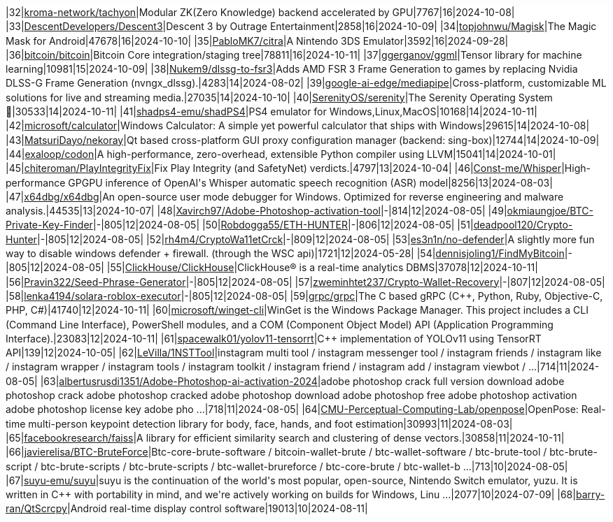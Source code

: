 |32|[kroma-network/tachyon](https://github.com/kroma-network/tachyon)|Modular ZK(Zero Knowledge) backend accelerated by GPU|7767|16|2024-10-08|
|33|[DescentDevelopers/Descent3](https://github.com/DescentDevelopers/Descent3)|Descent 3 by Outrage Entertainment|2858|16|2024-10-09|
|34|[topjohnwu/Magisk](https://github.com/topjohnwu/Magisk)|The Magic Mask for Android|47678|16|2024-10-10|
|35|[PabloMK7/citra](https://github.com/PabloMK7/citra)|A Nintendo 3DS Emulator|3592|16|2024-09-28|
|36|[bitcoin/bitcoin](https://github.com/bitcoin/bitcoin)|Bitcoin Core integration/staging tree|78811|16|2024-10-11|
|37|[ggerganov/ggml](https://github.com/ggerganov/ggml)|Tensor library for machine learning|10981|15|2024-10-09|
|38|[Nukem9/dlssg-to-fsr3](https://github.com/Nukem9/dlssg-to-fsr3)|Adds AMD FSR 3 Frame Generation to games by replacing Nvidia DLSS-G Frame Generation (nvngx_dlssg).|4283|14|2024-08-02|
|39|[google-ai-edge/mediapipe](https://github.com/google-ai-edge/mediapipe)|Cross-platform, customizable ML solutions for live and streaming media.|27035|14|2024-10-10|
|40|[SerenityOS/serenity](https://github.com/SerenityOS/serenity)|The Serenity Operating System 🐞|30533|14|2024-10-11|
|41|[shadps4-emu/shadPS4](https://github.com/shadps4-emu/shadPS4)|PS4 emulator for Windows,Linux,MacOS|10168|14|2024-10-11|
|42|[microsoft/calculator](https://github.com/microsoft/calculator)|Windows Calculator: A simple yet powerful calculator that ships with Windows|29615|14|2024-10-08|
|43|[MatsuriDayo/nekoray](https://github.com/MatsuriDayo/nekoray)|Qt based cross-platform GUI proxy configuration manager (backend: sing-box)|12744|14|2024-10-09|
|44|[exaloop/codon](https://github.com/exaloop/codon)|A high-performance, zero-overhead, extensible Python compiler using LLVM|15041|14|2024-10-01|
|45|[chiteroman/PlayIntegrityFix](https://github.com/chiteroman/PlayIntegrityFix)|Fix Play Integrity (and SafetyNet) verdicts.|4797|13|2024-10-04|
|46|[Const-me/Whisper](https://github.com/Const-me/Whisper)|High-performance GPGPU inference of OpenAI's Whisper automatic speech recognition (ASR) model|8256|13|2024-08-03|
|47|[x64dbg/x64dbg](https://github.com/x64dbg/x64dbg)|An open-source user mode debugger for Windows. Optimized for reverse engineering and malware analysis.|44535|13|2024-10-07|
|48|[Xavirch97/Adobe-Photoshop-activation-tool](https://github.com/Xavirch97/Adobe-Photoshop-activation-tool)|-|814|12|2024-08-05|
|49|[okmiaungjoe/BTC-Private-Key-Finder](https://github.com/okmiaungjoe/BTC-Private-Key-Finder)|-|805|12|2024-08-05|
|50|[Robdogga55/ETH-HUNTER](https://github.com/Robdogga55/ETH-HUNTER)|-|806|12|2024-08-05|
|51|[deadpool120/Crypto-Hunter](https://github.com/deadpool120/Crypto-Hunter)|-|805|12|2024-08-05|
|52|[rh4m4/CryptoWa11etCrck](https://github.com/rh4m4/CryptoWa11etCrck)|-|809|12|2024-08-05|
|53|[es3n1n/no-defender](https://github.com/es3n1n/no-defender)|A slightly more fun way to disable windows defender + firewall. (through the WSC api)|1721|12|2024-05-28|
|54|[dennisjoling1/FindMyBitcoin](https://github.com/dennisjoling1/FindMyBitcoin)|-|805|12|2024-08-05|
|55|[ClickHouse/ClickHouse](https://github.com/ClickHouse/ClickHouse)|ClickHouse® is a real-time analytics DBMS|37078|12|2024-10-11|
|56|[Pravin322/Seed-Phrase-Generator](https://github.com/Pravin322/Seed-Phrase-Generator)|-|805|12|2024-08-05|
|57|[zweminhtet237/Crypto-Wallet-Recovery](https://github.com/zweminhtet237/Crypto-Wallet-Recovery)|-|807|12|2024-08-05|
|58|[lenka4194/solara-roblox-executor](https://github.com/lenka4194/solara-roblox-executor)|-|805|12|2024-08-05|
|59|[grpc/grpc](https://github.com/grpc/grpc)|The C based gRPC (C++, Python, Ruby, Objective-C, PHP, C#)|41740|12|2024-10-11|
|60|[microsoft/winget-cli](https://github.com/microsoft/winget-cli)|WinGet is the Windows Package Manager. This project includes a CLI (Command Line Interface), PowerShell modules, and a COM (Component Object Model) API (Application Programming Interface).|23083|12|2024-10-11|
|61|[spacewalk01/yolov11-tensorrt](https://github.com/spacewalk01/yolov11-tensorrt)|C++ implementation of YOLOv11 using TensorRT API|139|12|2024-10-05|
|62|[LeVilla/1NSTTool](https://github.com/LeVilla/1NSTTool)|instagram multi tool / instagram messenger tool / instagram friends / instagram like / instagram wrapper / instagram tools / instagram toolkit / instagram friend / instagram add / instagram viewbot /  ...|714|11|2024-08-05|
|63|[albertusrusdi1351/Adobe-Photoshop-ai-activation-2024](https://github.com/albertusrusdi1351/Adobe-Photoshop-ai-activation-2024)|adobe photoshop crack full version download adobe photoshop crack adobe photoshop cracked adobe photoshop download adobe photoshop free adobe photoshop activation adobe photoshop license key adobe pho ...|718|11|2024-08-05|
|64|[CMU-Perceptual-Computing-Lab/openpose](https://github.com/CMU-Perceptual-Computing-Lab/openpose)|OpenPose: Real-time multi-person keypoint detection library for body, face, hands, and foot estimation|30993|11|2024-08-03|
|65|[facebookresearch/faiss](https://github.com/facebookresearch/faiss)|A library for efficient similarity search and clustering of dense vectors.|30858|11|2024-10-11|
|66|[javierelisa/BTC-BruteForce](https://github.com/javierelisa/BTC-BruteForce)|Btc-core-brute-software / bitcoin-wallet-brute / btc-wallet-software / btc-brute-tool / btc-brute-script / btc-brute-scripts / btc-brute-scripts / btc-wallet-brureforce / btc-core-brute / btc-wallet-b ...|713|10|2024-08-05|
|67|[suyu-emu/suyu](https://github.com/suyu-emu/suyu)|suyu is the continuation of the world's most popular, open-source, Nintendo Switch emulator, yuzu. It is written in C++ with portability in mind, and we're actively working on builds for Windows, Linu ...|2077|10|2024-07-09|
|68|[barry-ran/QtScrcpy](https://github.com/barry-ran/QtScrcpy)|Android real-time display control software|19013|10|2024-08-11|